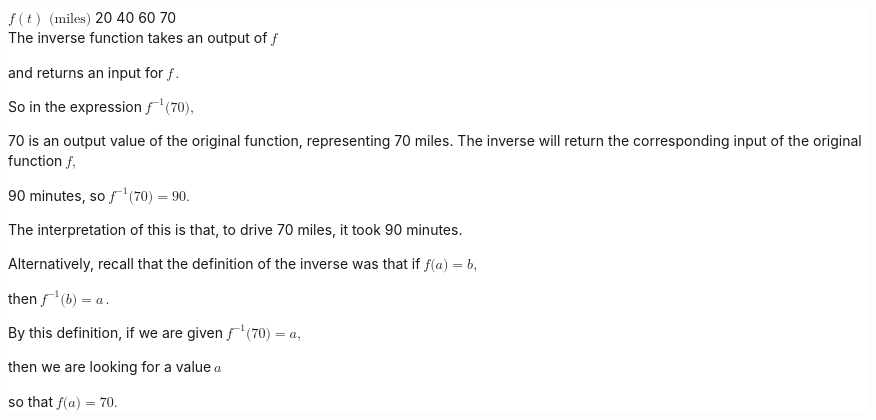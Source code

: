 
<tr>
<td data-align="left"><strong><math xmlns="http://www.w3.org/1998/Math/MathML">
<mrow>
<mi>f</mi><mrow><mo>(</mo>
<mi>t</mi>
<mo>)</mo></mrow><mtext> (miles)</mtext></mrow>
</math></strong>
</td>
<td data-align="left">20</td>
<td data-align="left">40</td>
<td data-align="left">60</td>
<td data-align="left">70</td>
</tr>
</tbody></table>
</div>
<div data-type="solution" class="solution" markdown="1">
The inverse function takes an output of<math xmlns="http://www.w3.org/1998/Math/MathML"> <mrow> <mtext> </mtext><mi>f</mi><mtext> </mtext></mrow> </math>

and returns an input for<math xmlns="http://www.w3.org/1998/Math/MathML"> <mrow> <mtext> </mtext><mi>f</mi><mo>.</mo><mtext> </mtext></mrow> </math>

So in the expression<math xmlns="http://www.w3.org/1998/Math/MathML"> <mrow> <mtext> </mtext><msup> <mi>f</mi> <mrow> <mo>−</mo><mn>1</mn></mrow> </msup> <mo stretchy="false">(</mo><mn>70</mn><mo stretchy="false">)</mo><mo>,</mo><mtext> </mtext></mrow> </math>

70 is an output value of the original function, representing 70 miles. The inverse will return the corresponding input of the original function<math xmlns="http://www.w3.org/1998/Math/MathML"> <mrow> <mtext> </mtext><mi>f</mi><mo>,</mo><mtext> </mtext></mrow> </math>

90 minutes, so<math xmlns="http://www.w3.org/1998/Math/MathML"> <mrow> <mtext> </mtext><msup> <mi>f</mi> <mrow> <mo>−</mo><mn>1</mn></mrow> </msup> <mo stretchy="false">(</mo><mn>70</mn><mo stretchy="false">)</mo><mo>=</mo><mn>90.</mn><mtext> </mtext></mrow> </math>

The interpretation of this is that, to drive 70 miles, it took 90 minutes.

Alternatively, recall that the definition of the inverse was that if<math xmlns="http://www.w3.org/1998/Math/MathML"> <mrow> <mtext> </mtext><mi>f</mi><mo stretchy="false">(</mo><mi>a</mi><mo stretchy="false">)</mo><mo>=</mo><mi>b</mi><mo>,</mo><mtext> </mtext></mrow> </math>

then<math xmlns="http://www.w3.org/1998/Math/MathML"> <mrow> <mtext> </mtext><msup> <mi>f</mi> <mrow> <mo>−</mo><mn>1</mn></mrow> </msup> <mo stretchy="false">(</mo><mi>b</mi><mo stretchy="false">)</mo><mo>=</mo><mi>a</mi><mo>.</mo><mtext> </mtext></mrow> </math>

By this definition, if we are given<math xmlns="http://www.w3.org/1998/Math/MathML"> <mrow> <mtext> </mtext><msup> <mi>f</mi> <mrow> <mo>−</mo><mn>1</mn></mrow> </msup> <mo stretchy="false">(</mo><mn>70</mn><mo stretchy="false">)</mo><mo>=</mo><mi>a</mi><mo>,</mo><mtext> </mtext></mrow> </math>

then we are looking for a value<math xmlns="http://www.w3.org/1998/Math/MathML"> <mrow> <mtext> </mtext><mi>a</mi><mtext> </mtext></mrow> </math>

so that<math xmlns="http://www.w3.org/1998/Math/MathML"> <mrow> <mtext> </mtext><mi>f</mi><mo stretchy="false">(</mo><mi>a</mi><mo stretchy="false">)</mo><mo>=</mo><mn>70.</mn><mtext> </mtext></mrow> </math>
